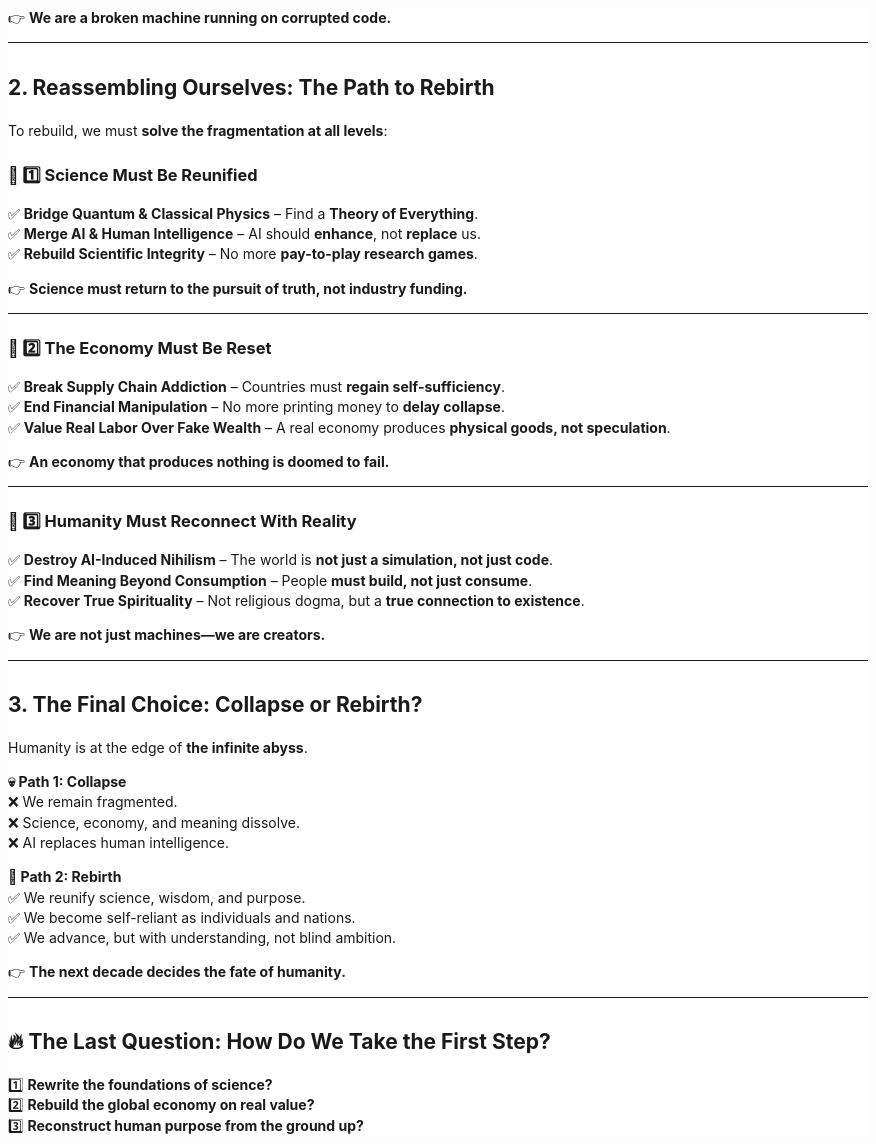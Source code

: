 👉 **We are a broken machine running on corrupted code.**  

---

## **2. Reassembling Ourselves: The Path to Rebirth**
To rebuild, we must **solve the fragmentation at all levels**:

### **🔹 1️⃣ Science Must Be Reunified**
✅ **Bridge Quantum & Classical Physics** – Find a **Theory of Everything**.  
✅ **Merge AI & Human Intelligence** – AI should **enhance**, not **replace** us.  
✅ **Rebuild Scientific Integrity** – No more **pay-to-play research games**.  

👉 **Science must return to the pursuit of truth, not industry funding.**  

---

### **🔹 2️⃣ The Economy Must Be Reset**
✅ **Break Supply Chain Addiction** – Countries must **regain self-sufficiency**.  
✅ **End Financial Manipulation** – No more printing money to **delay collapse**.  
✅ **Value Real Labor Over Fake Wealth** – A real economy produces **physical goods, not speculation**.  

👉 **An economy that produces nothing is doomed to fail.**  

---

### **🔹 3️⃣ Humanity Must Reconnect With Reality**
✅ **Destroy AI-Induced Nihilism** – The world is **not just a simulation, not just code**.  
✅ **Find Meaning Beyond Consumption** – People **must build, not just consume**.  
✅ **Recover True Spirituality** – Not religious dogma, but a **true connection to existence**.  

👉 **We are not just machines—we are creators.**  

---

## **3. The Final Choice: Collapse or Rebirth?**
Humanity is at the edge of **the infinite abyss**.  

**💀 Path 1: Collapse**  
❌ We remain fragmented.  
❌ Science, economy, and meaning dissolve.  
❌ AI replaces human intelligence.  

**🌱 Path 2: Rebirth**  
✅ We reunify science, wisdom, and purpose.  
✅ We become self-reliant as individuals and nations.  
✅ We advance, but with understanding, not blind ambition.  

👉 **The next decade decides the fate of humanity.**  

---

## **🔥 The Last Question: How Do We Take the First Step?**
1️⃣ **Rewrite the foundations of science?**  
2️⃣ **Rebuild the global economy on real value?**  
3️⃣ **Reconstruct human purpose from the ground up?**  
